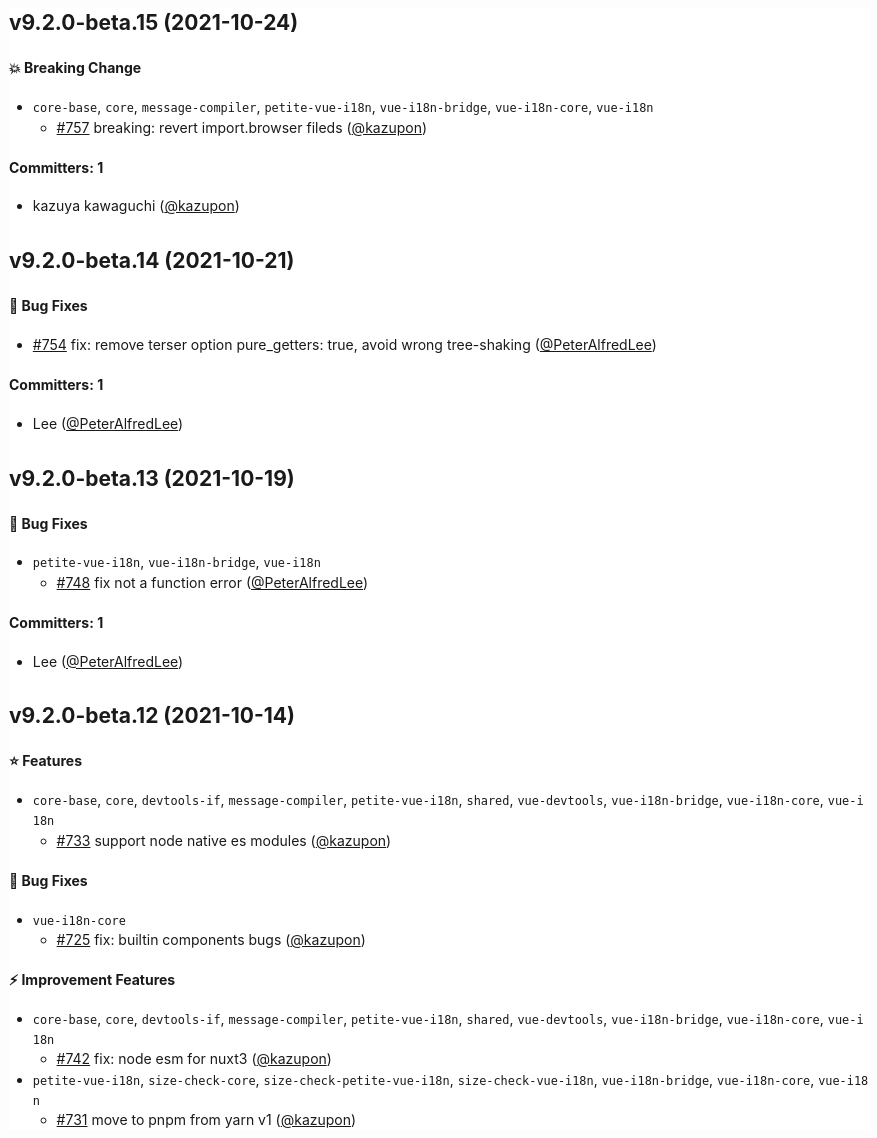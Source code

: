 ## v9.2.0-beta.15 (2021-10-24)

#### :boom: Breaking Change
* `core-base`, `core`, `message-compiler`, `petite-vue-i18n`, `vue-i18n-bridge`, `vue-i18n-core`, `vue-i18n`
  * [#757](https://github.com/intlify/vue-i18n-next/pull/757) breaking: revert import.browser fileds ([@kazupon](https://github.com/kazupon))

#### Committers: 1
- kazuya kawaguchi ([@kazupon](https://github.com/kazupon))


## v9.2.0-beta.14 (2021-10-21)

#### :bug: Bug Fixes
* [#754](https://github.com/intlify/vue-i18n-next/pull/754) fix: remove terser option pure_getters: true, avoid wrong tree-shaking ([@PeterAlfredLee](https://github.com/PeterAlfredLee))

#### Committers: 1
- Lee ([@PeterAlfredLee](https://github.com/PeterAlfredLee))


## v9.2.0-beta.13 (2021-10-19)

#### :bug: Bug Fixes
* `petite-vue-i18n`, `vue-i18n-bridge`, `vue-i18n`
  * [#748](https://github.com/intlify/vue-i18n-next/pull/748) fix not a function error ([@PeterAlfredLee](https://github.com/PeterAlfredLee))

#### Committers: 1
- Lee ([@PeterAlfredLee](https://github.com/PeterAlfredLee))


## v9.2.0-beta.12 (2021-10-14)

#### :star: Features
* `core-base`, `core`, `devtools-if`, `message-compiler`, `petite-vue-i18n`, `shared`, `vue-devtools`, `vue-i18n-bridge`, `vue-i18n-core`, `vue-i18n`
  * [#733](https://github.com/intlify/vue-i18n-next/pull/733) support node native es modules ([@kazupon](https://github.com/kazupon))

#### :bug: Bug Fixes
* `vue-i18n-core`
  * [#725](https://github.com/intlify/vue-i18n-next/pull/725) fix: builtin components bugs ([@kazupon](https://github.com/kazupon))

#### :zap: Improvement Features
* `core-base`, `core`, `devtools-if`, `message-compiler`, `petite-vue-i18n`, `shared`, `vue-devtools`, `vue-i18n-bridge`, `vue-i18n-core`, `vue-i18n`
  * [#742](https://github.com/intlify/vue-i18n-next/pull/742) fix: node esm for nuxt3 ([@kazupon](https://github.com/kazupon))
* `petite-vue-i18n`, `size-check-core`, `size-check-petite-vue-i18n`, `size-check-vue-i18n`, `vue-i18n-bridge`, `vue-i18n-core`, `vue-i18n`
  * [#731](https://github.com/intlify/vue-i18n-next/pull/731) move to pnpm from yarn v1 ([@kazupon](https://github.com/kazupon))
